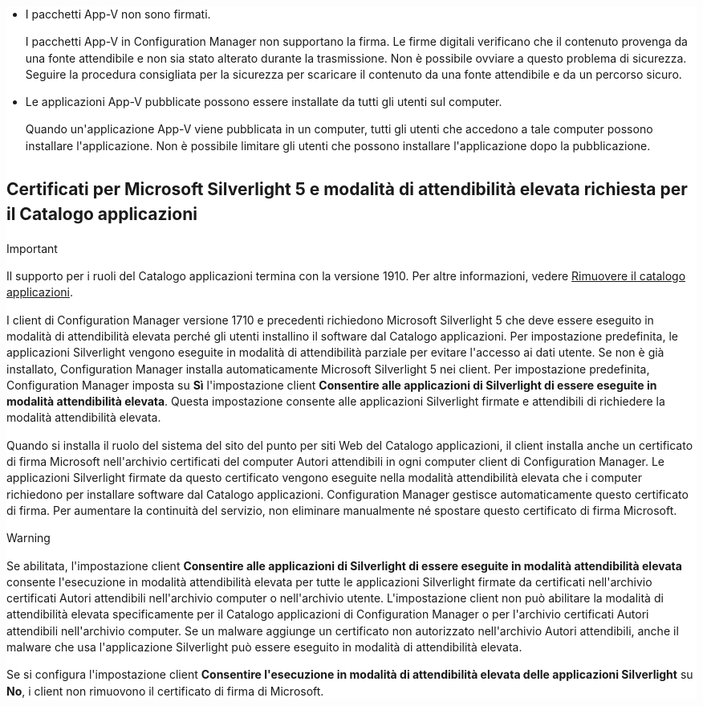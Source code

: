 - I pacchetti App-V non sono firmati.  

     I pacchetti App-V in Configuration Manager non supportano la firma. Le firme digitali verificano che il contenuto provenga da una fonte attendibile e non sia stato alterato durante la trasmissione. Non è possibile ovviare a questo problema di sicurezza. Seguire la procedura consigliata per la sicurezza per scaricare il contenuto da una fonte attendibile e da un percorso sicuro.  

- Le applicazioni App-V pubblicate possono essere installate da tutti gli utenti sul computer.  

     Quando un'applicazione App-V viene pubblicata in un computer, tutti gli utenti che accedono a tale computer possono installare l'applicazione. Non è possibile limitare gli utenti che possono installare l'applicazione dopo la pubblicazione.  


## <a name="certificates-for-microsoft-silverlight-5-and-elevated-trust-mode-required-for-the-application-catalog"></a><a name="BKMK_CertificatesSilverlight5"></a> Certificati per Microsoft Silverlight 5 e modalità di attendibilità elevata richiesta per il Catalogo applicazioni  

> [!Important]  
> Il supporto per i ruoli del Catalogo applicazioni termina con la versione 1910. Per altre informazioni, vedere [Rimuovere il catalogo applicazioni](plan-for-and-configure-application-management.md#bkmk_remove-appcat).  

I client di Configuration Manager versione 1710 e precedenti richiedono Microsoft Silverlight 5 che deve essere eseguito in modalità di attendibilità elevata perché gli utenti installino il software dal Catalogo applicazioni. Per impostazione predefinita, le applicazioni Silverlight vengono eseguite in modalità di attendibilità parziale per evitare l'accesso ai dati utente. Se non è già installato, Configuration Manager installa automaticamente Microsoft Silverlight 5 nei client. Per impostazione predefinita, Configuration Manager imposta su **Sì** l'impostazione client **Consentire alle applicazioni di Silverlight di essere eseguite in modalità attendibilità elevata**. Questa impostazione consente alle applicazioni Silverlight firmate e attendibili di richiedere la modalità attendibilità elevata.  

Quando si installa il ruolo del sistema del sito del punto per siti Web del Catalogo applicazioni, il client installa anche un certificato di firma Microsoft nell'archivio certificati del computer Autori attendibili in ogni computer client di Configuration Manager. Le applicazioni Silverlight firmate da questo certificato vengono eseguite nella modalità attendibilità elevata che i computer richiedono per installare software dal Catalogo applicazioni. Configuration Manager gestisce automaticamente questo certificato di firma. Per aumentare la continuità del servizio, non eliminare manualmente né spostare questo certificato di firma Microsoft.  

> [!WARNING]  
> Se abilitata, l'impostazione client **Consentire alle applicazioni di Silverlight di essere eseguite in modalità attendibilità elevata** consente l'esecuzione in modalità attendibilità elevata per tutte le applicazioni Silverlight firmate da certificati nell'archivio certificati Autori attendibili nell'archivio computer o nell'archivio utente. L'impostazione client non può abilitare la modalità di attendibilità elevata specificamente per il Catalogo applicazioni di Configuration Manager o per l'archivio certificati Autori attendibili nell'archivio computer. Se un malware aggiunge un certificato non autorizzato nell'archivio Autori attendibili, anche il malware che usa l'applicazione Silverlight può essere eseguito in modalità di attendibilità elevata.  

Se si configura l'impostazione client **Consentire l'esecuzione in modalità di attendibilità elevata delle applicazioni Silverlight** su **No**, i client non rimuovono il certificato di firma di Microsoft.  
